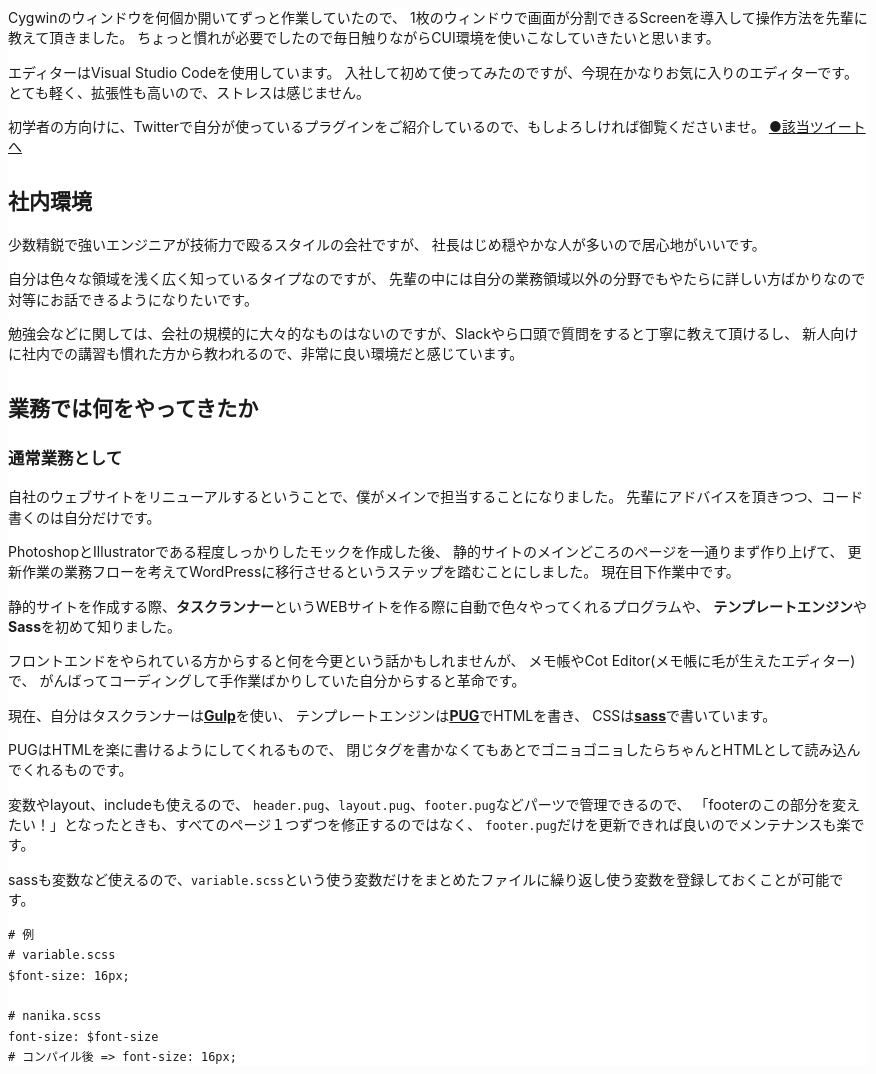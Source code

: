 Cygwinのウィンドウを何個か開いてずっと作業していたので、
1枚のウィンドウで画面が分割できるScreenを導入して操作方法を先輩に教えて頂きました。
ちょっと慣れが必要でしたので毎日触りながらCUI環境を使いこなしていきたいと思います。

エディターはVisual Studio Codeを使用しています。
入社して初めて使ってみたのですが、今現在かなりお気に入りのエディターです。
とても軽く、拡張性も高いので、ストレスは感じません。

初学者の方向けに、Twitterで自分が使っているプラグインをご紹介しているので、もしよろしければ御覧くださいませ。
[●該当ツイートへ](https://twitter.com/seventhseven/status/1079359709331677184)


## 社内環境
少数精鋭で強いエンジニアが技術力で殴るスタイルの会社ですが、
社長はじめ穏やかな人が多いので居心地がいいです。

自分は色々な領域を浅く広く知っているタイプなのですが、
先輩の中には自分の業務領域以外の分野でもやたらに詳しい方ばかりなので対等にお話できるようになりたいです。

勉強会などに関しては、会社の規模的に大々的なものはないのですが、Slackやら口頭で質問をすると丁寧に教えて頂けるし、
新人向けに社内での講習も慣れた方から教われるので、非常に良い環境だと感じています。


## 業務では何をやってきたか
### 通常業務として
自社のウェブサイトをリニューアルするということで、僕がメインで担当することになりました。
先輩にアドバイスを頂きつつ、コード書くのは自分だけです。

PhotoshopとIllustratorである程度しっかりしたモックを作成した後、
静的サイトのメインどころのページを一通りまず作り上げて、
更新作業の業務フローを考えてWordPressに移行させるというステップを踏むことにしました。
現在目下作業中です。


静的サイトを作成する際、**タスクランナー**というWEBサイトを作る際に自動で色々やってくれるプログラムや、
**テンプレートエンジン**や**Sass**を初めて知りました。

フロントエンドをやられている方からすると何を今更という話かもしれませんが、
メモ帳やCot Editor(メモ帳に毛が生えたエディター)で、
がんばってコーディングして手作業ばかりしていた自分からすると革命です。

現在、自分はタスクランナーは[**Gulp**](https://gulpjs.com/)を使い、
テンプレートエンジンは[**PUG**](https://pugjs.org/api/getting-started.html)でHTMLを書き、
CSSは[**sass**](https://sass-lang.com/)で書いています。

PUGはHTMLを楽に書けるようにしてくれるもので、
閉じタグを書かなくてもあとでゴニョゴニョしたらちゃんとHTMLとして読み込んでくれるものです。

変数やlayout、includeも使えるので、
`header.pug`、`layout.pug`、`footer.pug`などパーツで管理できるので、
「footerのこの部分を変えたい！」となったときも、すべてのページ１つずつを修正するのではなく、
`footer.pug`だけを更新できれば良いのでメンテナンスも楽です。

sassも変数など使えるので、`variable.scss`という使う変数だけをまとめたファイルに繰り返し使う変数を登録しておくことが可能です。

```
# 例
# variable.scss
$font-size: 16px;

# nanika.scss
font-size: $font-size
# コンパイル後 => font-size: 16px;

```
